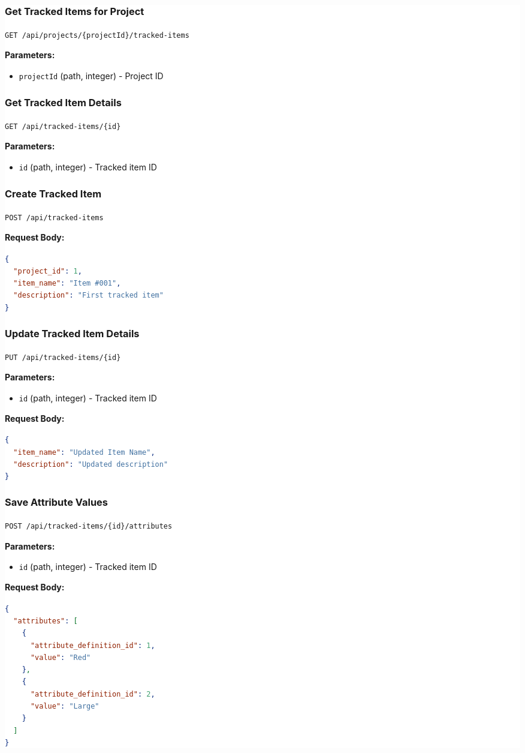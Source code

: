 ### Get Tracked Items for Project
```http
GET /api/projects/{projectId}/tracked-items
```

**Parameters:**
- `projectId` (path, integer) - Project ID

### Get Tracked Item Details
```http
GET /api/tracked-items/{id}
```

**Parameters:**
- `id` (path, integer) - Tracked item ID

### Create Tracked Item
```http
POST /api/tracked-items
```

**Request Body:**
```json
{
  "project_id": 1,
  "item_name": "Item #001",
  "description": "First tracked item"
}
```

### Update Tracked Item Details
```http
PUT /api/tracked-items/{id}
```

**Parameters:**
- `id` (path, integer) - Tracked item ID

**Request Body:**
```json
{
  "item_name": "Updated Item Name",
  "description": "Updated description"
}
```

### Save Attribute Values
```http
POST /api/tracked-items/{id}/attributes
```

**Parameters:**
- `id` (path, integer) - Tracked item ID

**Request Body:**
```json
{
  "attributes": [
    {
      "attribute_definition_id": 1,
      "value": "Red"
    },
    {
      "attribute_definition_id": 2,
      "value": "Large"
    }
  ]
}
```